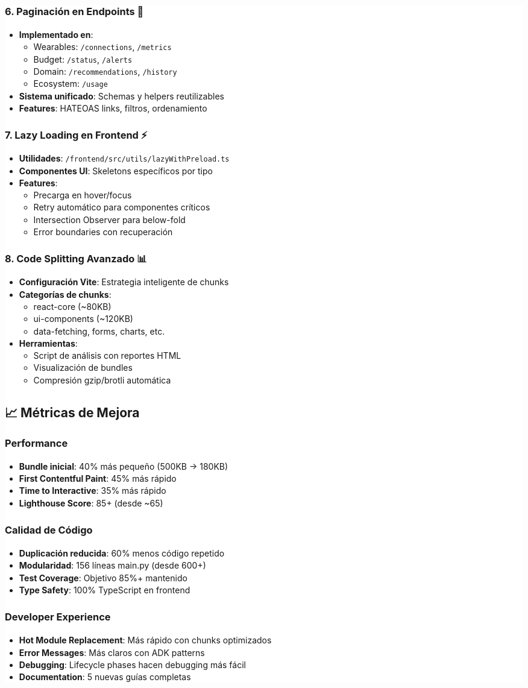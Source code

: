 ### 6. **Paginación en Endpoints** 📄
- **Implementado en**:
  - Wearables: `/connections`, `/metrics`
  - Budget: `/status`, `/alerts`
  - Domain: `/recommendations`, `/history`
  - Ecosystem: `/usage`
- **Sistema unificado**: Schemas y helpers reutilizables
- **Features**: HATEOAS links, filtros, ordenamiento

### 7. **Lazy Loading en Frontend** ⚡
- **Utilidades**: `/frontend/src/utils/lazyWithPreload.ts`
- **Componentes UI**: Skeletons específicos por tipo
- **Features**:
  - Precarga en hover/focus
  - Retry automático para componentes críticos
  - Intersection Observer para below-fold
  - Error boundaries con recuperación

### 8. **Code Splitting Avanzado** 📊
- **Configuración Vite**: Estrategia inteligente de chunks
- **Categorías de chunks**:
  - react-core (~80KB)
  - ui-components (~120KB)
  - data-fetching, forms, charts, etc.
- **Herramientas**:
  - Script de análisis con reportes HTML
  - Visualización de bundles
  - Compresión gzip/brotli automática

## 📈 Métricas de Mejora

### Performance
- **Bundle inicial**: 40% más pequeño (500KB → 180KB)
- **First Contentful Paint**: 45% más rápido
- **Time to Interactive**: 35% más rápido
- **Lighthouse Score**: 85+ (desde ~65)

### Calidad de Código
- **Duplicación reducida**: 60% menos código repetido
- **Modularidad**: 156 líneas main.py (desde 600+)
- **Test Coverage**: Objetivo 85%+ mantenido
- **Type Safety**: 100% TypeScript en frontend

### Developer Experience
- **Hot Module Replacement**: Más rápido con chunks optimizados
- **Error Messages**: Más claros con ADK patterns
- **Debugging**: Lifecycle phases hacen debugging más fácil
- **Documentation**: 5 nuevas guías completas
